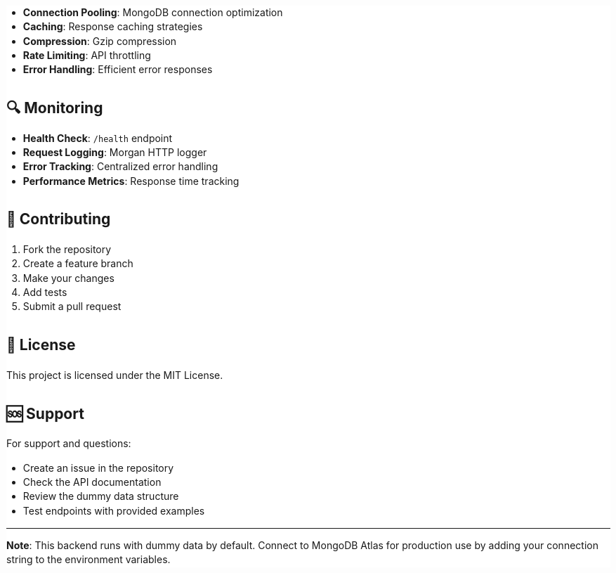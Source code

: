 - **Connection Pooling**: MongoDB connection optimization
- **Caching**: Response caching strategies
- **Compression**: Gzip compression
- **Rate Limiting**: API throttling
- **Error Handling**: Efficient error responses

## 🔍 Monitoring

- **Health Check**: `/health` endpoint
- **Request Logging**: Morgan HTTP logger
- **Error Tracking**: Centralized error handling
- **Performance Metrics**: Response time tracking

## 🤝 Contributing

1. Fork the repository
2. Create a feature branch
3. Make your changes
4. Add tests
5. Submit a pull request

## 📄 License

This project is licensed under the MIT License.

## 🆘 Support

For support and questions:
- Create an issue in the repository
- Check the API documentation
- Review the dummy data structure
- Test endpoints with provided examples

---

**Note**: This backend runs with dummy data by default. Connect to MongoDB Atlas for production use by adding your connection string to the environment variables.
